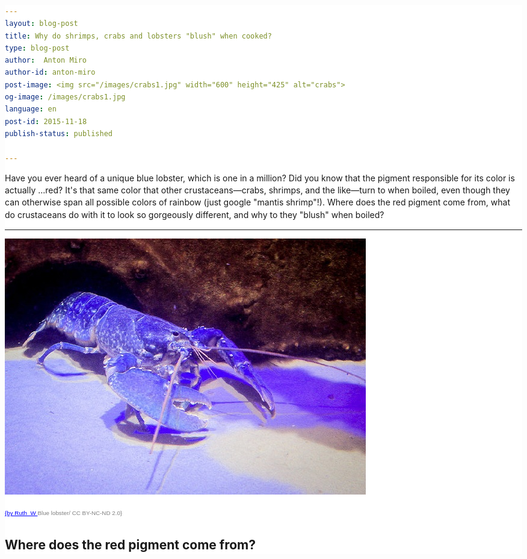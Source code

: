 ```yaml
---
layout: blog-post
title: Why do shrimps, crabs and lobsters "blush" when cooked?
type: blog-post
author:  Anton Miro
author-id: anton-miro
post-image: <img src="/images/crabs1.jpg" width="600" height="425" alt="crabs">
og-image: /images/crabs1.jpg
language: en
post-id: 2015-11-18
publish-status: published

---
```

Have you ever heard of a unique blue lobster, which is one in a million? Did you know that the pigment responsible for its color is actually ...red? It's that same color that other crustaceans—crabs, shrimps, and the like—turn to when boiled, even though they can otherwise span all possible colors of rainbow (just google "mantis shrimp"!). Where does the red pigment come from, what do crustaceans do with it to look so gorgeously different, and why to they "blush" when boiled?


---

<img src="/images/crabs1.jpg" width="600" height="425" alt="crabs">

<a href="https://www.flickr.com/photos/ruth_w/15417156378/sizes/l" style="color:blue; font-family:Helvetica; font-size:0.7em">{by Ruth_W </a> <span style="color:grey; font-family:Helvetica; font-size:0.7em;"> Blue lobster/ CC BY-NC-ND 2.0} </span>

## Where does the red pigment come from? 
